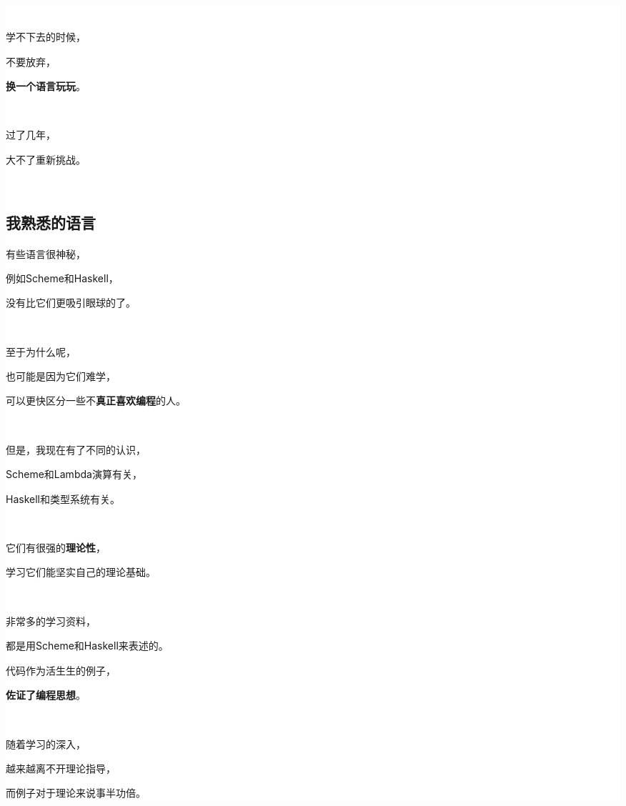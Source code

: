 <br/>

学不下去的时候，

不要放弃，

**换一个语言玩玩**。

<br/>

过了几年，

大不了重新挑战。

<br/>

## **我熟悉的语言**

有些语言很神秘，

例如Scheme和Haskell，

没有比它们更吸引眼球的了。

<br/>

至于为什么呢，

也可能是因为它们难学，

可以更快区分一些不**真正喜欢编程**的人。

<br/>

但是，我现在有了不同的认识，

Scheme和Lambda演算有关，

Haskell和类型系统有关。

<br/>

它们有很强的**理论性**，

学习它们能坚实自己的理论基础。

<br/>

非常多的学习资料，

都是用Scheme和Haskell来表述的。

代码作为活生生的例子，

**佐证了编程思想**。

<br/>

随着学习的深入，

越来越离不开理论指导，

而例子对于理论来说事半功倍。
